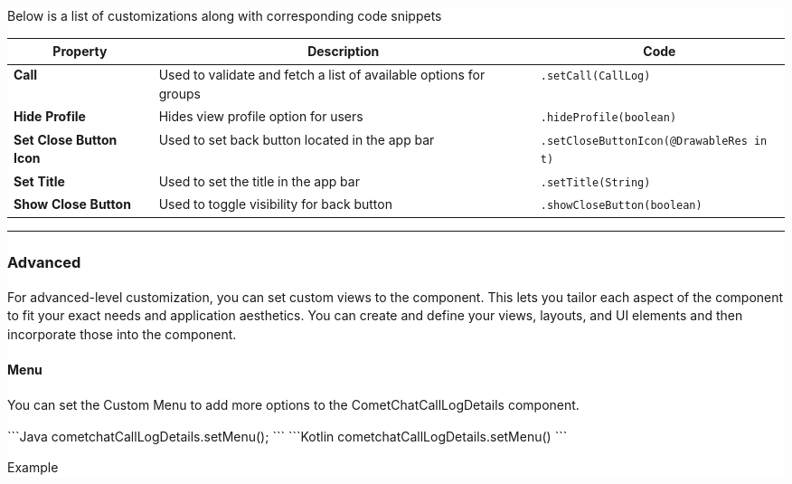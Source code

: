 </Tabs>

Below is a list of customizations along with corresponding code snippets

| Property                  | Description                                                       | Code                                    |
| ------------------------- | ----------------------------------------------------------------- | --------------------------------------- |
| **Call**                  | Used to validate and fetch a list of available options for groups | `.setCall(CallLog)`                     |
| **Hide Profile**          | Hides view profile option for users                               | `.hideProfile(boolean)`                 |
| **Set Close Button Icon** | Used to set back button located in the app bar                    | `.setCloseButtonIcon(@DrawableRes int)` |
| **Set Title**             | Used to set the title in the app bar                              | `.setTitle(String)`                     |
| **Show Close Button**     | Used to toggle visibility for back button                         | `.showCloseButton(boolean)`             |

---

### Advanced

For advanced-level customization, you can set custom views to the component. This lets you tailor each aspect of the component to fit your exact needs and application aesthetics. You can create and define your views, layouts, and UI elements and then incorporate those into the component.

#### Menu

You can set the Custom Menu to add more options to the CometChatCallLogDetails component.

<Tabs>

<TabItem value="Java" label="Java">
```Java
cometchatCallLogDetails.setMenu();
```
</TabItem>

<TabItem value="Kotlin" label="Kotlin">
```Kotlin
cometchatCallLogDetails.setMenu()
```
</TabItem>

</Tabs>

Example
